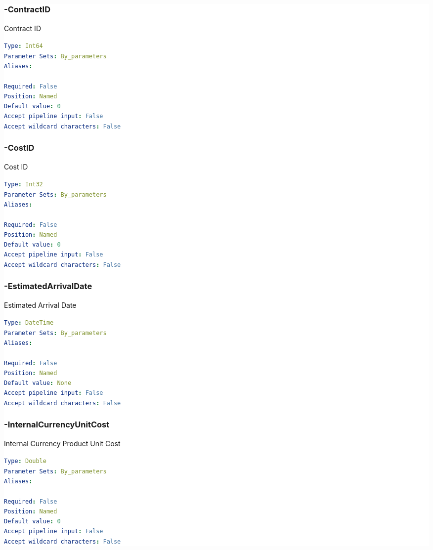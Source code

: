 ### -ContractID
Contract ID

```yaml
Type: Int64
Parameter Sets: By_parameters
Aliases:

Required: False
Position: Named
Default value: 0
Accept pipeline input: False
Accept wildcard characters: False
```

### -CostID
Cost ID

```yaml
Type: Int32
Parameter Sets: By_parameters
Aliases:

Required: False
Position: Named
Default value: 0
Accept pipeline input: False
Accept wildcard characters: False
```

### -EstimatedArrivalDate
Estimated Arrival Date

```yaml
Type: DateTime
Parameter Sets: By_parameters
Aliases:

Required: False
Position: Named
Default value: None
Accept pipeline input: False
Accept wildcard characters: False
```

### -InternalCurrencyUnitCost
Internal Currency Product Unit Cost

```yaml
Type: Double
Parameter Sets: By_parameters
Aliases:

Required: False
Position: Named
Default value: 0
Accept pipeline input: False
Accept wildcard characters: False
```
